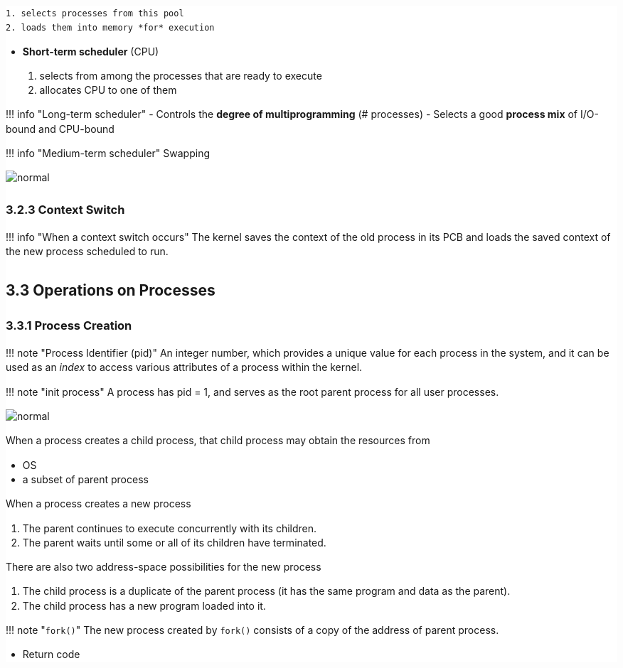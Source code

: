     1. selects processes from this pool
    2. loads them into memory *for* execution

- **Short-term scheduler** (CPU)

    1. selects from among the processes that are ready to execute
    2. allocates CPU to one of them

!!! info "Long-term scheduler"
    - Controls the **degree of multiprogramming** (# processes)
    - Selects a good **process mix** of I/O-bound and CPU-bound

!!! info "Medium-term scheduler"
    Swapping

![normal](../assets/os/3.7.png)

### 3.2.3 Context Switch

!!! info "When a context switch occurs"
    The kernel saves the context of the old process in its PCB and loads the saved context of the new process scheduled to run.

## 3.3 Operations on Processes

### 3.3.1 Process Creation

!!! note "Process Identifier (pid)"
    An integer number, which provides a unique value for each process in the system, and it can be used as an _index_ to access various attributes of a process within the kernel.

!!! note "init process"
    A process has pid = 1, and serves as the root parent process for all user processes.

![normal](../assets/os/3.8.png)

When a process creates a child process, that child process may obtain the resources from

- OS
- a subset of parent process

When a process creates a new process

1. The parent continues to execute concurrently with its children.
2. The parent waits until some or all of its children have terminated.

There are also two address-space possibilities for the new process

1. The child process is a duplicate of the parent process (it has the same program and data as the parent).
2. The child process has a new program loaded into it.

!!! note "`fork()`"
    The new process created by `fork()` consists of a copy of the address of parent process.

- Return code
